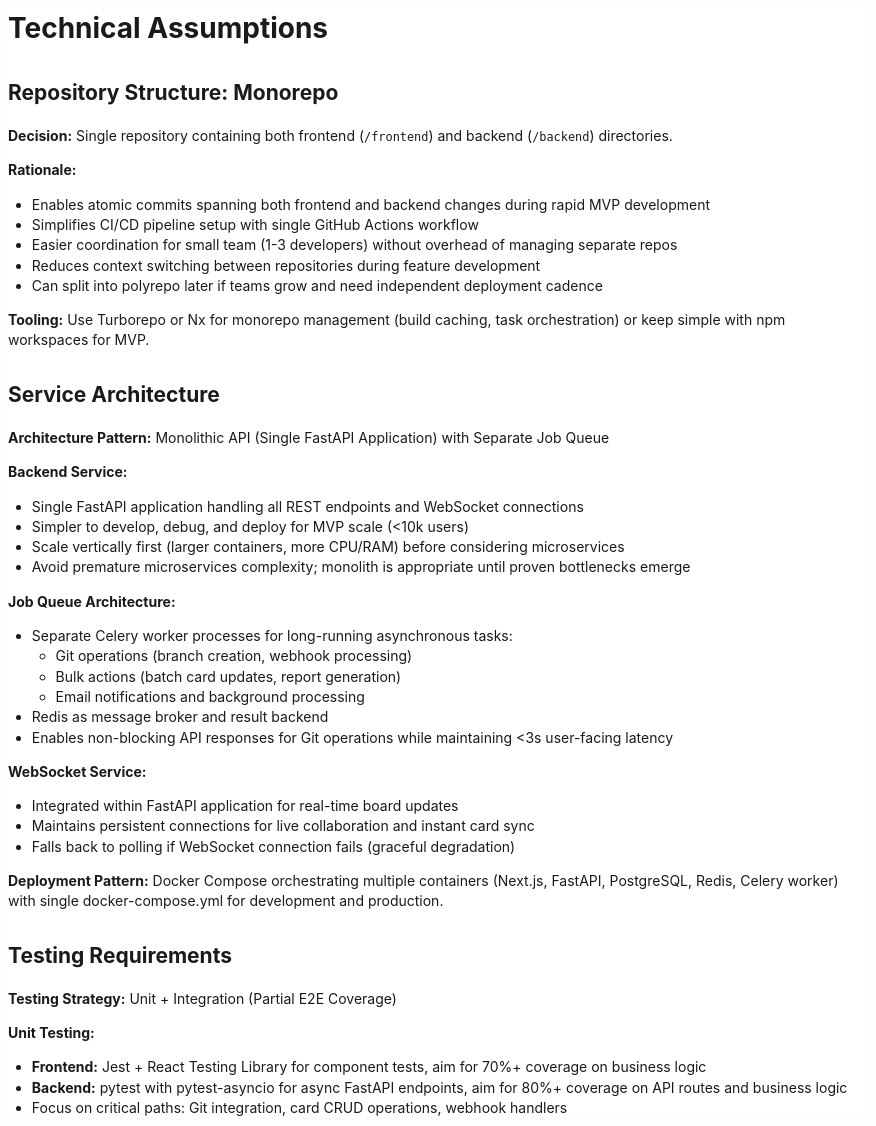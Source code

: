 # Technical Assumptions

## Repository Structure: Monorepo

**Decision:** Single repository containing both frontend (`/frontend`) and backend (`/backend`) directories.

**Rationale:**
- Enables atomic commits spanning both frontend and backend changes during rapid MVP development
- Simplifies CI/CD pipeline setup with single GitHub Actions workflow
- Easier coordination for small team (1-3 developers) without overhead of managing separate repos
- Reduces context switching between repositories during feature development
- Can split into polyrepo later if teams grow and need independent deployment cadence

**Tooling:** Use Turborepo or Nx for monorepo management (build caching, task orchestration) or keep simple with npm workspaces for MVP.

## Service Architecture

**Architecture Pattern:** Monolithic API (Single FastAPI Application) with Separate Job Queue

**Backend Service:**
- Single FastAPI application handling all REST endpoints and WebSocket connections
- Simpler to develop, debug, and deploy for MVP scale (<10k users)
- Scale vertically first (larger containers, more CPU/RAM) before considering microservices
- Avoid premature microservices complexity; monolith is appropriate until proven bottlenecks emerge

**Job Queue Architecture:**
- Separate Celery worker processes for long-running asynchronous tasks:
  - Git operations (branch creation, webhook processing)
  - Bulk actions (batch card updates, report generation)
  - Email notifications and background processing
- Redis as message broker and result backend
- Enables non-blocking API responses for Git operations while maintaining <3s user-facing latency

**WebSocket Service:**
- Integrated within FastAPI application for real-time board updates
- Maintains persistent connections for live collaboration and instant card sync
- Falls back to polling if WebSocket connection fails (graceful degradation)

**Deployment Pattern:** Docker Compose orchestrating multiple containers (Next.js, FastAPI, PostgreSQL, Redis, Celery worker) with single docker-compose.yml for development and production.

## Testing Requirements

**Testing Strategy:** Unit + Integration (Partial E2E Coverage)

**Unit Testing:**
- **Frontend:** Jest + React Testing Library for component tests, aim for 70%+ coverage on business logic
- **Backend:** pytest with pytest-asyncio for async FastAPI endpoints, aim for 80%+ coverage on API routes and business logic
- Focus on critical paths: Git integration, card CRUD operations, webhook handlers
